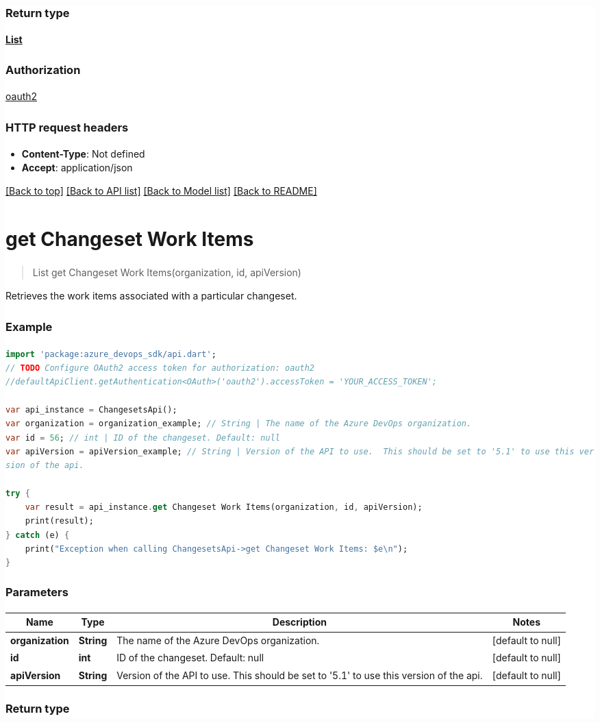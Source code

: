 ### Return type

[**List<TfvcChange>**](TfvcChange.md)

### Authorization

[oauth2](../README.md#oauth2)

### HTTP request headers

 - **Content-Type**: Not defined
 - **Accept**: application/json

[[Back to top]](#) [[Back to API list]](../README.md#documentation-for-api-endpoints) [[Back to Model list]](../README.md#documentation-for-models) [[Back to README]](../README.md)

# **get Changeset Work Items**
> List<AssociatedWorkItem> get Changeset Work Items(organization, id, apiVersion)



Retrieves the work items associated with a particular changeset.

### Example 
```dart
import 'package:azure_devops_sdk/api.dart';
// TODO Configure OAuth2 access token for authorization: oauth2
//defaultApiClient.getAuthentication<OAuth>('oauth2').accessToken = 'YOUR_ACCESS_TOKEN';

var api_instance = ChangesetsApi();
var organization = organization_example; // String | The name of the Azure DevOps organization.
var id = 56; // int | ID of the changeset. Default: null
var apiVersion = apiVersion_example; // String | Version of the API to use.  This should be set to '5.1' to use this version of the api.

try { 
    var result = api_instance.get Changeset Work Items(organization, id, apiVersion);
    print(result);
} catch (e) {
    print("Exception when calling ChangesetsApi->get Changeset Work Items: $e\n");
}
```

### Parameters

Name | Type | Description  | Notes
------------- | ------------- | ------------- | -------------
 **organization** | **String**| The name of the Azure DevOps organization. | [default to null]
 **id** | **int**| ID of the changeset. Default: null | [default to null]
 **apiVersion** | **String**| Version of the API to use.  This should be set to &#39;5.1&#39; to use this version of the api. | [default to null]

### Return type
